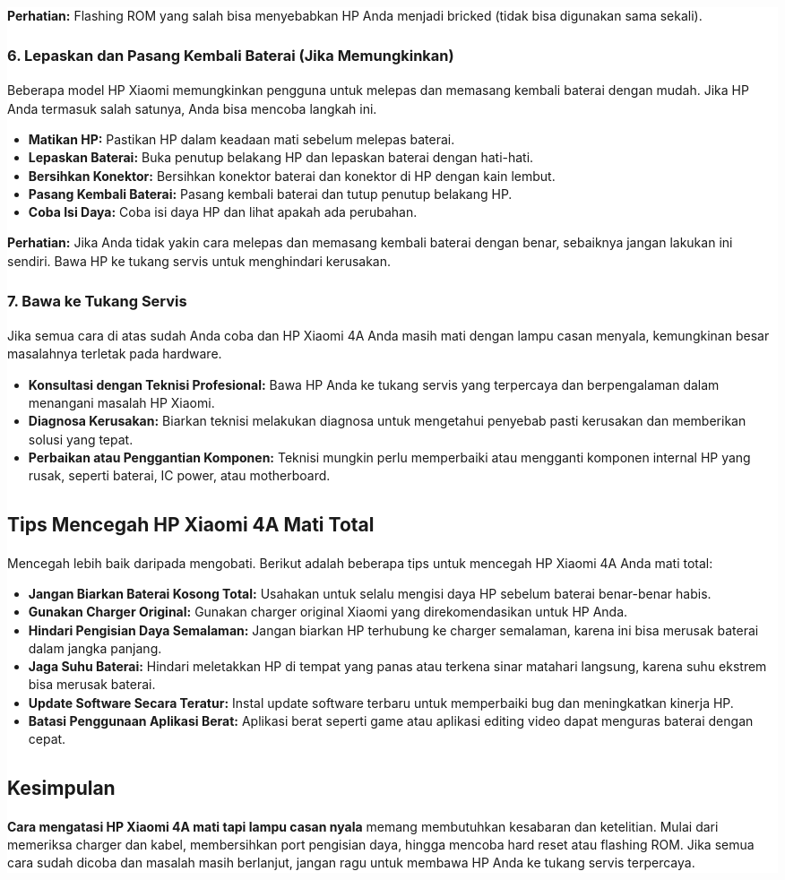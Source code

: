 **Perhatian:** Flashing ROM yang salah bisa menyebabkan HP Anda menjadi bricked (tidak bisa digunakan sama sekali).

### 6\. Lepaskan dan Pasang Kembali Baterai (Jika Memungkinkan)

Beberapa model HP Xiaomi memungkinkan pengguna untuk melepas dan memasang kembali baterai dengan mudah. Jika HP Anda termasuk salah satunya, Anda bisa mencoba langkah ini.

- **Matikan HP:** Pastikan HP dalam keadaan mati sebelum melepas baterai.
- **Lepaskan Baterai:** Buka penutup belakang HP dan lepaskan baterai dengan hati-hati.
- **Bersihkan Konektor:** Bersihkan konektor baterai dan konektor di HP dengan kain lembut.
- **Pasang Kembali Baterai:** Pasang kembali baterai dan tutup penutup belakang HP.
- **Coba Isi Daya:** Coba isi daya HP dan lihat apakah ada perubahan.

**Perhatian:** Jika Anda tidak yakin cara melepas dan memasang kembali baterai dengan benar, sebaiknya jangan lakukan ini sendiri. Bawa HP ke tukang servis untuk menghindari kerusakan.

### 7\. Bawa ke Tukang Servis

Jika semua cara di atas sudah Anda coba dan HP Xiaomi 4A Anda masih mati dengan lampu casan menyala, kemungkinan besar masalahnya terletak pada hardware.

- **Konsultasi dengan Teknisi Profesional:** Bawa HP Anda ke tukang servis yang terpercaya dan berpengalaman dalam menangani masalah HP Xiaomi.
- **Diagnosa Kerusakan:** Biarkan teknisi melakukan diagnosa untuk mengetahui penyebab pasti kerusakan dan memberikan solusi yang tepat.
- **Perbaikan atau Penggantian Komponen:** Teknisi mungkin perlu memperbaiki atau mengganti komponen internal HP yang rusak, seperti baterai, IC power, atau motherboard.

## Tips Mencegah HP Xiaomi 4A Mati Total

Mencegah lebih baik daripada mengobati. Berikut adalah beberapa tips untuk mencegah HP Xiaomi 4A Anda mati total:

- **Jangan Biarkan Baterai Kosong Total:** Usahakan untuk selalu mengisi daya HP sebelum baterai benar-benar habis.
- **Gunakan Charger Original:** Gunakan charger original Xiaomi yang direkomendasikan untuk HP Anda.
- **Hindari Pengisian Daya Semalaman:** Jangan biarkan HP terhubung ke charger semalaman, karena ini bisa merusak baterai dalam jangka panjang.
- **Jaga Suhu Baterai:** Hindari meletakkan HP di tempat yang panas atau terkena sinar matahari langsung, karena suhu ekstrem bisa merusak baterai.
- **Update Software Secara Teratur:** Instal update software terbaru untuk memperbaiki bug dan meningkatkan kinerja HP.
- **Batasi Penggunaan Aplikasi Berat:** Aplikasi berat seperti game atau aplikasi editing video dapat menguras baterai dengan cepat.

## Kesimpulan

**Cara mengatasi HP Xiaomi 4A mati tapi lampu casan nyala** memang membutuhkan kesabaran dan ketelitian. Mulai dari memeriksa charger dan kabel, membersihkan port pengisian daya, hingga mencoba hard reset atau flashing ROM. Jika semua cara sudah dicoba dan masalah masih berlanjut, jangan ragu untuk membawa HP Anda ke tukang servis terpercaya.
